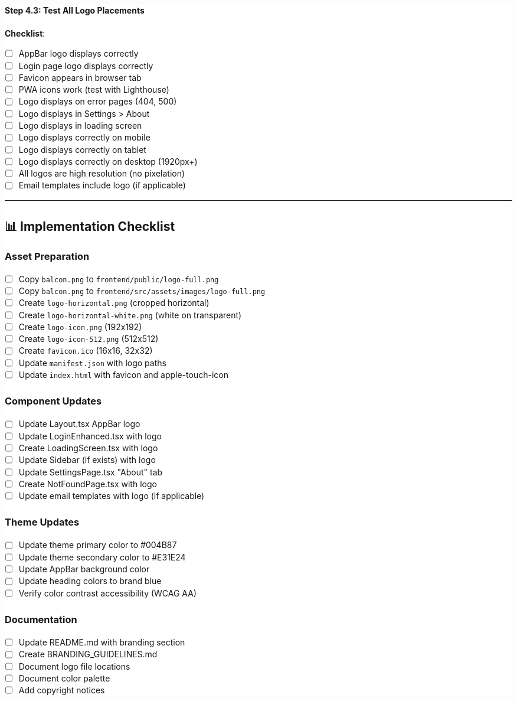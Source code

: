 #### Step 4.3: Test All Logo Placements

**Checklist**:
- [ ] AppBar logo displays correctly
- [ ] Login page logo displays correctly
- [ ] Favicon appears in browser tab
- [ ] PWA icons work (test with Lighthouse)
- [ ] Logo displays on error pages (404, 500)
- [ ] Logo displays in Settings > About
- [ ] Logo displays in loading screen
- [ ] Logo displays correctly on mobile
- [ ] Logo displays correctly on tablet
- [ ] Logo displays correctly on desktop (1920px+)
- [ ] All logos are high resolution (no pixelation)
- [ ] Email templates include logo (if applicable)

---

## 📊 Implementation Checklist

### Asset Preparation
- [ ] Copy `balcon.png` to `frontend/public/logo-full.png`
- [ ] Copy `balcon.png` to `frontend/src/assets/images/logo-full.png`
- [ ] Create `logo-horizontal.png` (cropped horizontal)
- [ ] Create `logo-horizontal-white.png` (white on transparent)
- [ ] Create `logo-icon.png` (192x192)
- [ ] Create `logo-icon-512.png` (512x512)
- [ ] Create `favicon.ico` (16x16, 32x32)
- [ ] Update `manifest.json` with logo paths
- [ ] Update `index.html` with favicon and apple-touch-icon

### Component Updates
- [ ] Update Layout.tsx AppBar logo
- [ ] Update LoginEnhanced.tsx with logo
- [ ] Create LoadingScreen.tsx with logo
- [ ] Update Sidebar (if exists) with logo
- [ ] Update SettingsPage.tsx "About" tab
- [ ] Create NotFoundPage.tsx with logo
- [ ] Update email templates with logo (if applicable)

### Theme Updates
- [ ] Update theme primary color to #004B87
- [ ] Update theme secondary color to #E31E24
- [ ] Update AppBar background color
- [ ] Update heading colors to brand blue
- [ ] Verify color contrast accessibility (WCAG AA)

### Documentation
- [ ] Update README.md with branding section
- [ ] Create BRANDING_GUIDELINES.md
- [ ] Document logo file locations
- [ ] Document color palette
- [ ] Add copyright notices
